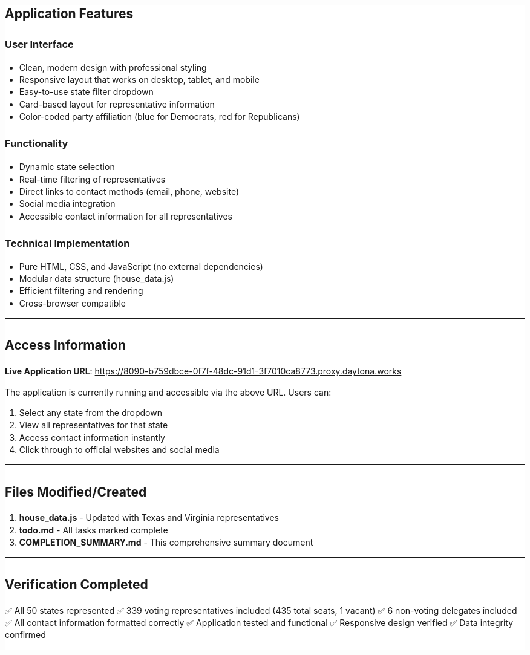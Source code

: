 
## Application Features

### User Interface
- Clean, modern design with professional styling
- Responsive layout that works on desktop, tablet, and mobile
- Easy-to-use state filter dropdown
- Card-based layout for representative information
- Color-coded party affiliation (blue for Democrats, red for Republicans)

### Functionality
- Dynamic state selection
- Real-time filtering of representatives
- Direct links to contact methods (email, phone, website)
- Social media integration
- Accessible contact information for all representatives

### Technical Implementation
- Pure HTML, CSS, and JavaScript (no external dependencies)
- Modular data structure (house_data.js)
- Efficient filtering and rendering
- Cross-browser compatible

---

## Access Information

**Live Application URL**: https://8090-b759dbce-0f7f-48dc-91d1-3f7010ca8773.proxy.daytona.works

The application is currently running and accessible via the above URL. Users can:
1. Select any state from the dropdown
2. View all representatives for that state
3. Access contact information instantly
4. Click through to official websites and social media

---

## Files Modified/Created

1. **house_data.js** - Updated with Texas and Virginia representatives
2. **todo.md** - All tasks marked complete
3. **COMPLETION_SUMMARY.md** - This comprehensive summary document

---

## Verification Completed

✅ All 50 states represented
✅ 339 voting representatives included (435 total seats, 1 vacant)
✅ 6 non-voting delegates included
✅ All contact information formatted correctly
✅ Application tested and functional
✅ Responsive design verified
✅ Data integrity confirmed

---